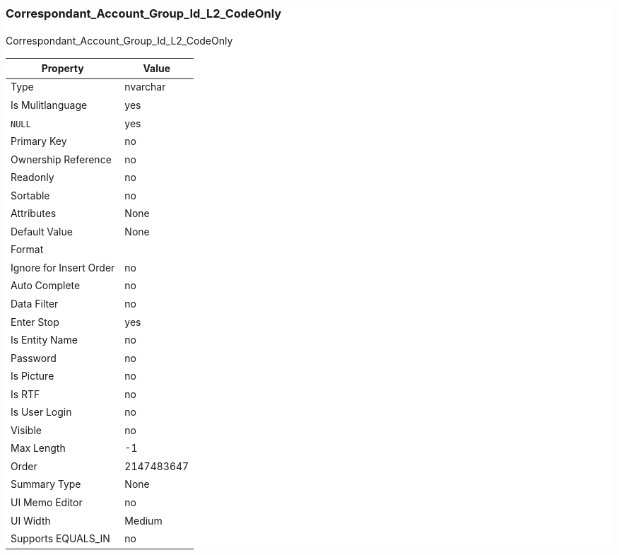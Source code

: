 ### Correspondant_Account_Group_Id_L2_CodeOnly


Correspondant_Account_Group_Id_L2_CodeOnly

| Property | Value |
| - | - |
|Type|nvarchar|
|Is Mulitlanguage|yes|
|`NULL`|yes|
|Primary Key|no|
|Ownership Reference|no|
|Readonly|no|
|Sortable|no|
|Attributes|None|
|Default Value|None|
|Format||
|Ignore for Insert Order|no|
|Auto Complete|no|
|Data Filter|no|
|Enter Stop|yes|
|Is Entity Name|no|
|Password|no|
|Is Picture|no|
|Is RTF|no|
|Is User Login|no|
|Visible|no|
|Max Length|-1|
|Order|2147483647|
|Summary Type|None|
|UI Memo Editor|no|
|UI Width|Medium|
|Supports EQUALS_IN|no|
